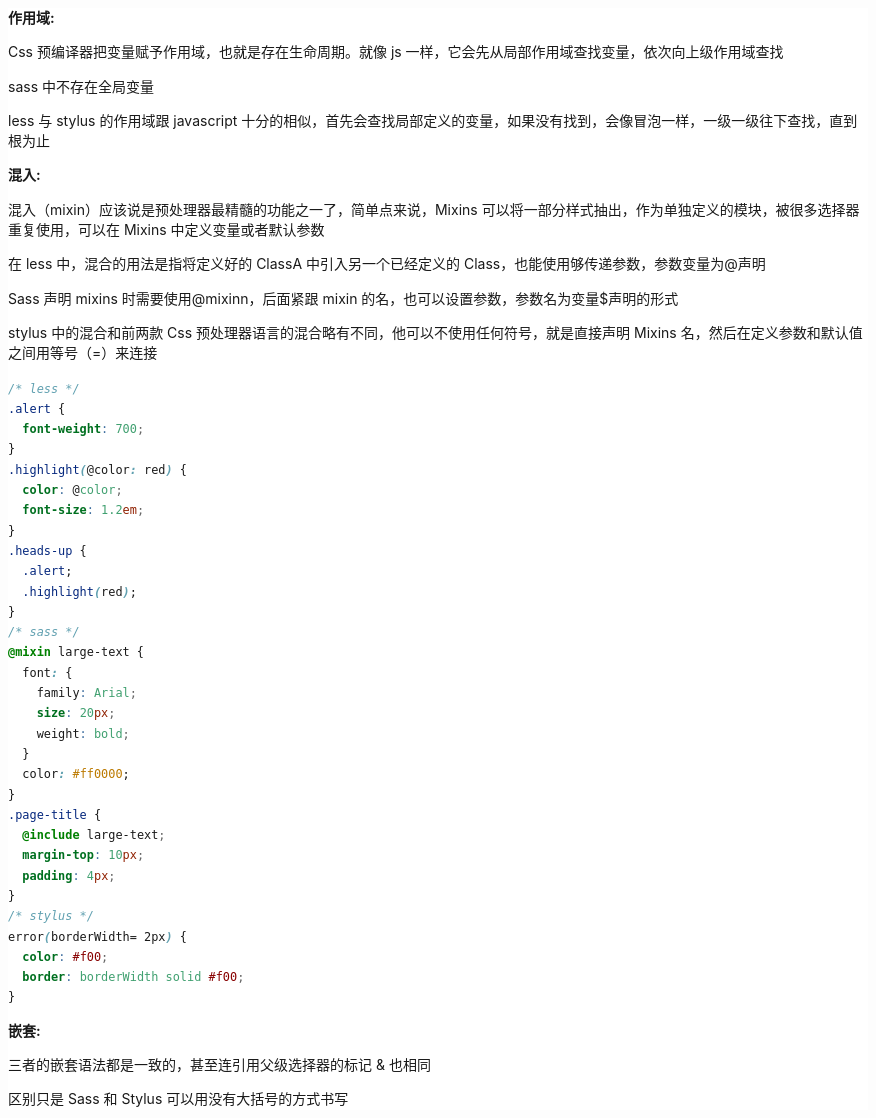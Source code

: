**作用域:**

Css 预编译器把变量赋予作用域，也就是存在生命周期。就像 js 一样，它会先从局部作用域查找变量，依次向上级作用域查找

sass 中不存在全局变量

less 与 stylus 的作用域跟 javascript 十分的相似，首先会查找局部定义的变量，如果没有找到，会像冒泡一样，一级一级往下查找，直到根为止

**混入:**

混入（mixin）应该说是预处理器最精髓的功能之一了，简单点来说，Mixins 可以将一部分样式抽出，作为单独定义的模块，被很多选择器重复使用，可以在 Mixins 中定义变量或者默认参数

在 less 中，混合的用法是指将定义好的 ClassA 中引入另一个已经定义的 Class，也能使用够传递参数，参数变量为@声明

Sass 声明 mixins 时需要使用@mixinn，后面紧跟 mixin 的名，也可以设置参数，参数名为变量$声明的形式

stylus 中的混合和前两款 Css 预处理器语言的混合略有不同，他可以不使用任何符号，就是直接声明 Mixins 名，然后在定义参数和默认值之间用等号（=）来连接

```css
/* less */
.alert {
  font-weight: 700;
}
.highlight(@color: red) {
  color: @color;
  font-size: 1.2em;
}
.heads-up {
  .alert;
  .highlight(red);
}
/* sass */
@mixin large-text {
  font: {
    family: Arial;
    size: 20px;
    weight: bold;
  }
  color: #ff0000;
}
.page-title {
  @include large-text;
  margin-top: 10px;
  padding: 4px;
}
/* stylus */
error(borderWidth= 2px) {
  color: #f00;
  border: borderWidth solid #f00;
}
```

**嵌套:**

三者的嵌套语法都是一致的，甚至连引用父级选择器的标记 & 也相同

区别只是 Sass 和 Stylus 可以用没有大括号的方式书写
